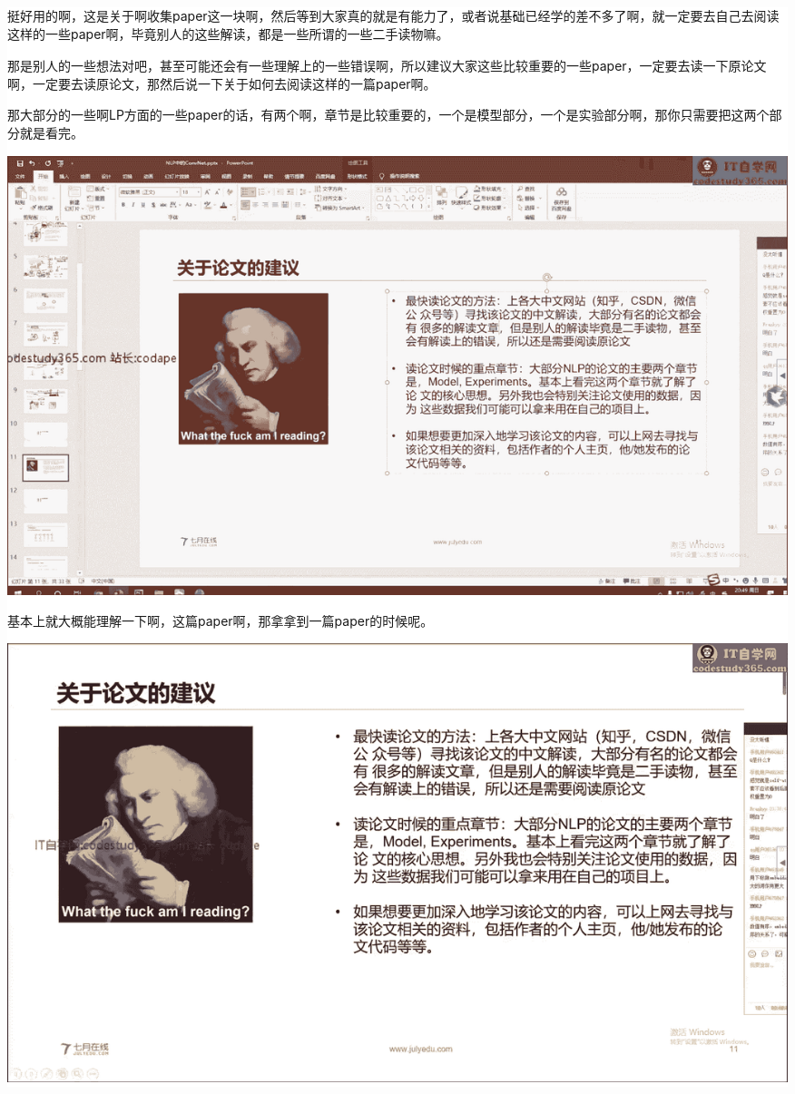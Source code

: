挺好用的啊，这是关于啊收集paper这一块啊，然后等到大家真的就是有能力了，或者说基础已经学的差不多了啊，就一定要去自己去阅读这样的一些paper啊，毕竟别人的这些解读，都是一些所谓的一些二手读物嘛。

那是别人的一些想法对吧，甚至可能还会有一些理解上的一些错误啊，所以建议大家这些比较重要的一些paper，一定要去读一下原论文啊，一定要去读原论文，那然后说一下关于如何去阅读这样的一篇paper啊。

那大部分的一些啊LP方面的一些paper的话，有两个啊，章节是比较重要的，一个是模型部分，一个是实验部分啊，那你只需要把这两个部分就是看完。



![](img/30cc1fd08333411df1f429aca431b8df_44.png)

基本上就大概能理解一下啊，这篇paper啊，那拿拿到一篇paper的时候呢。

![](img/30cc1fd08333411df1f429aca431b8df_46.png)
